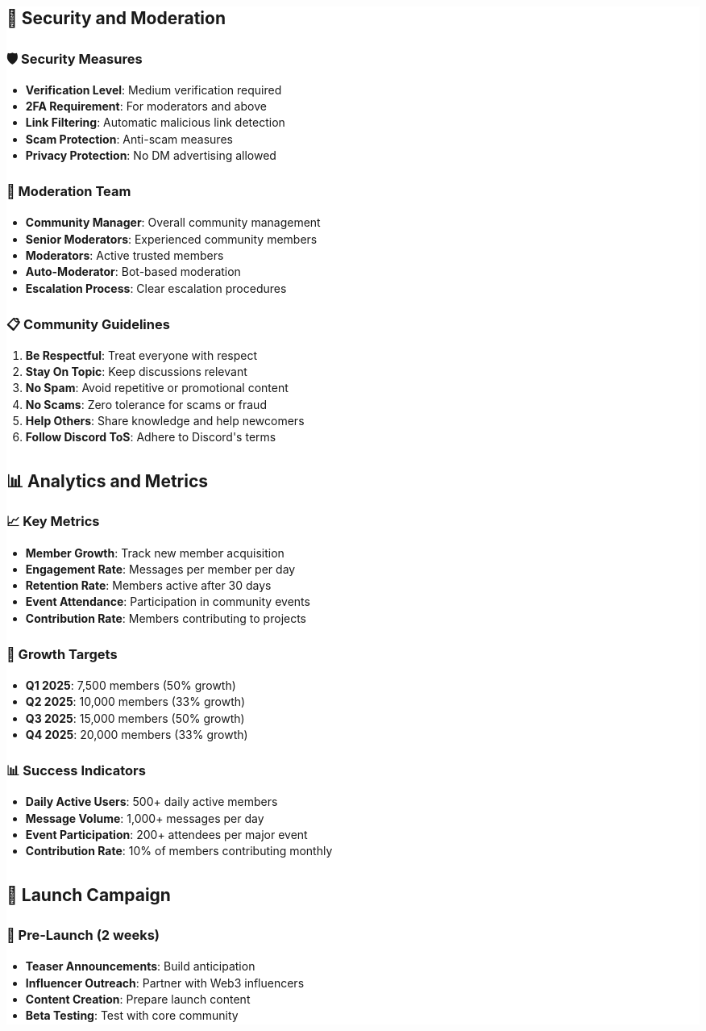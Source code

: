 ## 🔐 Security and Moderation

### 🛡️ Security Measures
- **Verification Level**: Medium verification required
- **2FA Requirement**: For moderators and above
- **Link Filtering**: Automatic malicious link detection
- **Scam Protection**: Anti-scam measures
- **Privacy Protection**: No DM advertising allowed

### 👮 Moderation Team
- **Community Manager**: Overall community management
- **Senior Moderators**: Experienced community members
- **Moderators**: Active trusted members
- **Auto-Moderator**: Bot-based moderation
- **Escalation Process**: Clear escalation procedures

### 📋 Community Guidelines
1. **Be Respectful**: Treat everyone with respect
2. **Stay On Topic**: Keep discussions relevant
3. **No Spam**: Avoid repetitive or promotional content
4. **No Scams**: Zero tolerance for scams or fraud
5. **Help Others**: Share knowledge and help newcomers
6. **Follow Discord ToS**: Adhere to Discord's terms

## 📊 Analytics and Metrics

### 📈 Key Metrics
- **Member Growth**: Track new member acquisition
- **Engagement Rate**: Messages per member per day
- **Retention Rate**: Members active after 30 days
- **Event Attendance**: Participation in community events
- **Contribution Rate**: Members contributing to projects

### 🎯 Growth Targets
- **Q1 2025**: 7,500 members (50% growth)
- **Q2 2025**: 10,000 members (33% growth)
- **Q3 2025**: 15,000 members (50% growth)
- **Q4 2025**: 20,000 members (33% growth)

### 📊 Success Indicators
- **Daily Active Users**: 500+ daily active members
- **Message Volume**: 1,000+ messages per day
- **Event Participation**: 200+ attendees per major event
- **Contribution Rate**: 10% of members contributing monthly

## 🚀 Launch Campaign

### 📅 Pre-Launch (2 weeks)
- **Teaser Announcements**: Build anticipation
- **Influencer Outreach**: Partner with Web3 influencers
- **Content Creation**: Prepare launch content
- **Beta Testing**: Test with core community
